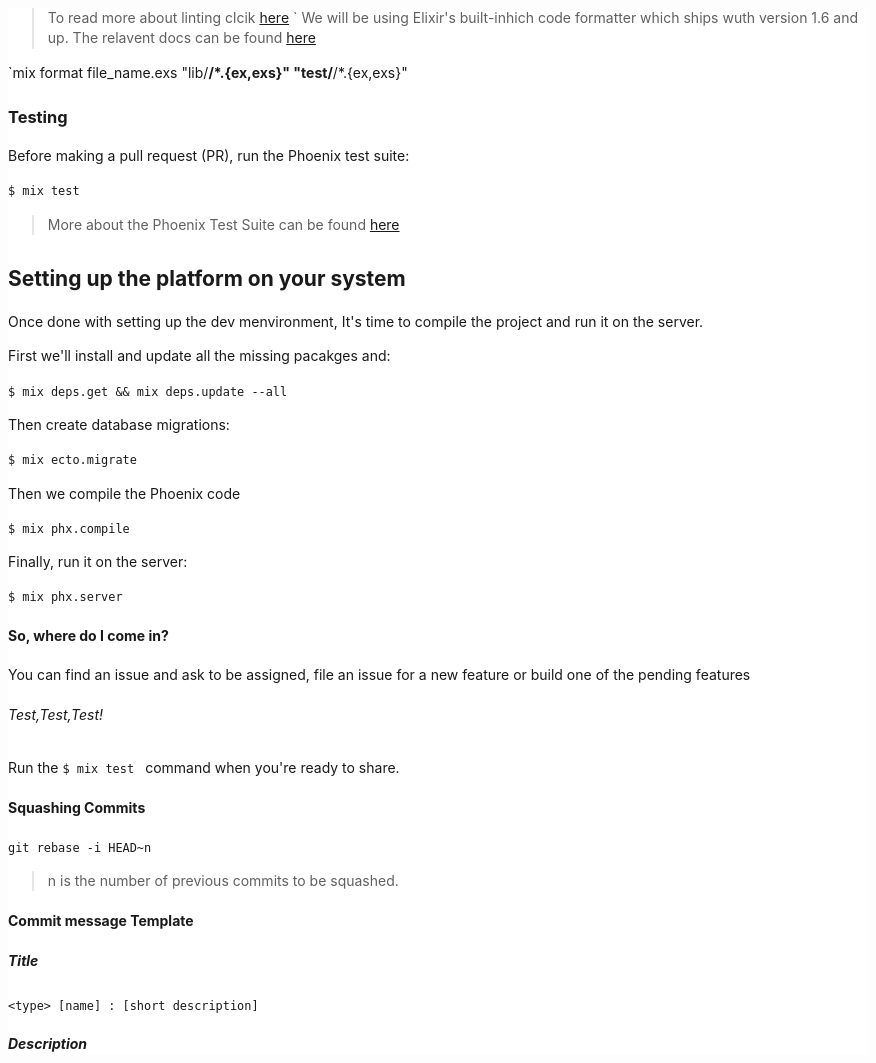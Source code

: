 >To read more about linting clcik [here](https://stackoverflow.com/questions/8503559/what-is-linting)
`
We will be using Elixir's built-inhich code formatter which ships wuth version 1.6 and up. The relavent docs can be found [here](https://hexdocs.pm/mix/master/Mix.Tasks.Format.html)

`mix format file_name.exs "lib/**/*.{ex,exs}" "test/**/*.{ex,exs}"

### Testing

Before making a pull request (PR), run the Phoenix test suite:

`$ mix test`

> More about the Phoenix Test Suite can be found [here](https://hexdocs.pm/phoenix/testing.html)


## Setting up the platform on your system

Once done with setting up the dev menvironment, It's time to compile the project and run it on the server.

First we'll install and update all the missing pacakges and:

`$ mix deps.get && mix deps.update --all`

Then create database migrations:

`$ mix ecto.migrate`

Then we compile the Phoenix code

`$ mix phx.compile`

Finally, run it on the server:

`$ mix phx.server`

#### So, where do I come in?

You can find an issue and ask to be assigned, file an issue for a new feature or build one of the pending features

###### Test,Test,Test!

Run the `$ mix test ` command when you're ready to share.

#### Squashing Commits

`git rebase -i HEAD~n
`
> n is the number of previous commits to be squashed.

#### Commit message Template
##### Title
` <type> [name] : [short description] `
##### Description
